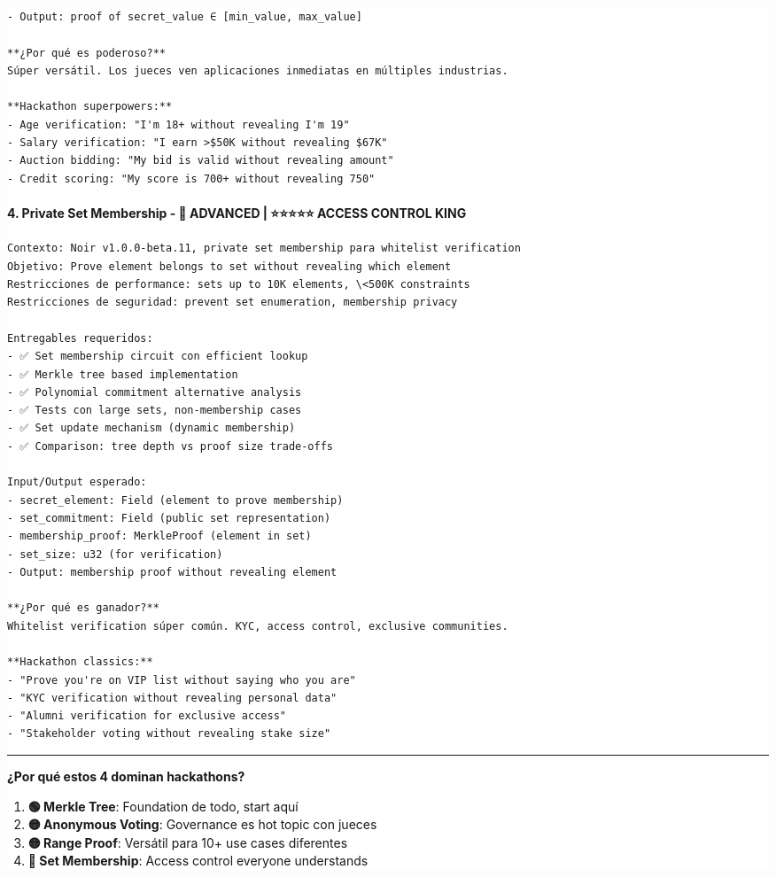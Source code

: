 ```
- Output: proof of secret_value ∈ [min_value, max_value]

**¿Por qué es poderoso?** 
Súper versátil. Los jueces ven aplicaciones inmediatas en múltiples industrias.

**Hackathon superpowers:**
- Age verification: "I'm 18+ without revealing I'm 19"
- Salary verification: "I earn >$50K without revealing $67K"  
- Auction bidding: "My bid is valid without revealing amount"
- Credit scoring: "My score is 700+ without revealing 750"
```

#### **4. Private Set Membership** - 🔴 ADVANCED | ⭐⭐⭐⭐⭐ ACCESS CONTROL KING

```
Contexto: Noir v1.0.0-beta.11, private set membership para whitelist verification
Objetivo: Prove element belongs to set without revealing which element
Restricciones de performance: sets up to 10K elements, \<500K constraints
Restricciones de seguridad: prevent set enumeration, membership privacy

Entregables requeridos:
- ✅ Set membership circuit con efficient lookup
- ✅ Merkle tree based implementation
- ✅ Polynomial commitment alternative analysis
- ✅ Tests con large sets, non-membership cases
- ✅ Set update mechanism (dynamic membership)
- ✅ Comparison: tree depth vs proof size trade-offs

Input/Output esperado:
- secret_element: Field (element to prove membership)
- set_commitment: Field (public set representation)
- membership_proof: MerkleProof (element in set)
- set_size: u32 (for verification)
- Output: membership proof without revealing element

**¿Por qué es ganador?**
Whitelist verification súper común. KYC, access control, exclusive communities.

**Hackathon classics:**
- "Prove you're on VIP list without saying who you are"
- "KYC verification without revealing personal data"
- "Alumni verification for exclusive access"
- "Stakeholder voting without revealing stake size"
```

---

**¿Por qué estos 4 dominan hackathons?**

1. **🟢 Merkle Tree**: Foundation de todo, start aquí
2. **🟡 Anonymous Voting**: Governance es hot topic con jueces
3. **🟡 Range Proof**: Versátil para 10+ use cases diferentes  
4. **🔴 Set Membership**: Access control everyone understands
